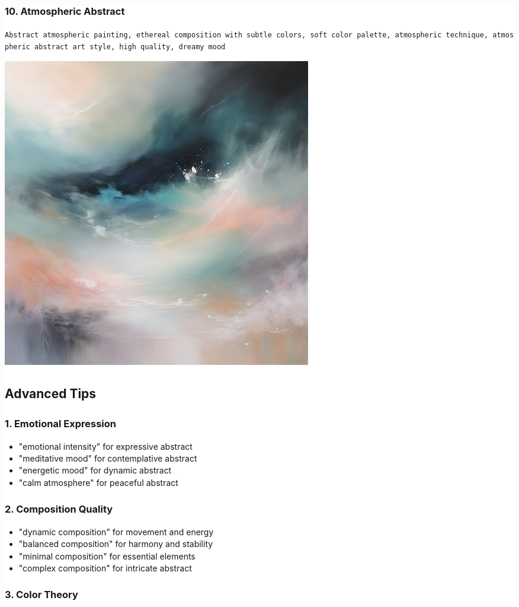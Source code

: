 ### 10. Atmospheric Abstract

```text
Abstract atmospheric painting, ethereal composition with subtle colors, soft color palette, atmospheric technique, atmospheric abstract art style, high quality, dreamy mood
```

![image](assets/atmospheric_abstract.png)

## Advanced Tips

### 1. **Emotional Expression**

- "emotional intensity" for expressive abstract
- "meditative mood" for contemplative abstract
- "energetic mood" for dynamic abstract
- "calm atmosphere" for peaceful abstract

### 2. **Composition Quality**

- "dynamic composition" for movement and energy
- "balanced composition" for harmony and stability
- "minimal composition" for essential elements
- "complex composition" for intricate abstract

### 3. **Color Theory**
